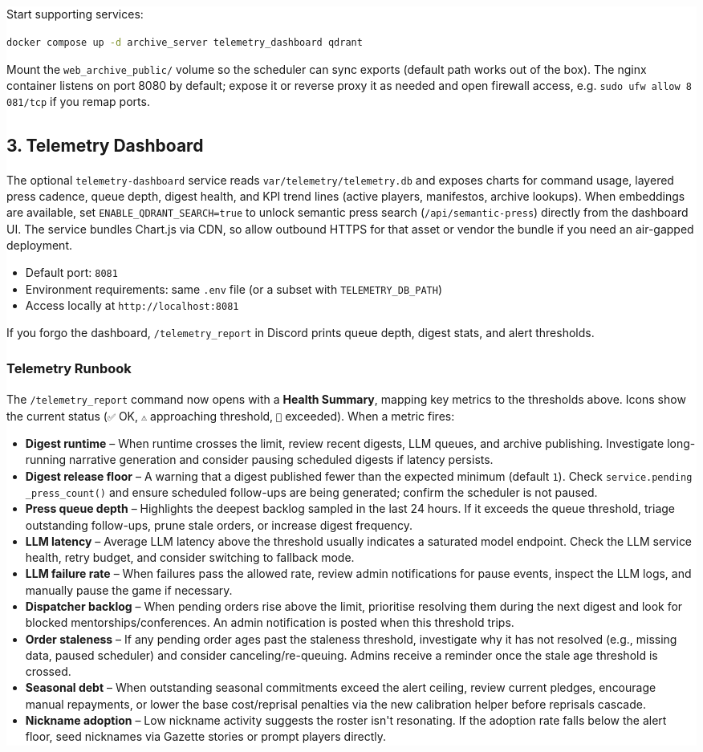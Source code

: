 Start supporting services:

```bash
docker compose up -d archive_server telemetry_dashboard qdrant
```

Mount the `web_archive_public/` volume so the scheduler can sync exports (default path works out of the box). The nginx container listens on port 8080 by default; expose it or reverse proxy it as needed and open firewall access, e.g. `sudo ufw allow 8081/tcp` if you remap ports.

## 3. Telemetry Dashboard

The optional `telemetry-dashboard` service reads `var/telemetry/telemetry.db` and exposes charts for command usage, layered press cadence, queue depth, digest health, and KPI trend lines (active players, manifestos, archive lookups). When embeddings are available, set `ENABLE_QDRANT_SEARCH=true` to unlock semantic press search (`/api/semantic-press`) directly from the dashboard UI. The service bundles Chart.js via CDN, so allow outbound HTTPS for that asset or vendor the bundle if you need an air-gapped deployment.

- Default port: `8081`
- Environment requirements: same `.env` file (or a subset with `TELEMETRY_DB_PATH`)
- Access locally at `http://localhost:8081`

If you forgo the dashboard, `/telemetry_report` in Discord prints queue depth, digest stats, and alert thresholds.

### Telemetry Runbook

The `/telemetry_report` command now opens with a **Health Summary**, mapping key metrics to the thresholds above. Icons show the current status (`✅` OK, `⚠️` approaching threshold, `🛑` exceeded). When a metric fires:

- **Digest runtime** – When runtime crosses the limit, review recent digests, LLM queues, and
  archive publishing. Investigate long-running narrative generation and consider pausing scheduled
  digests if latency persists.
- **Digest release floor** – A warning that a digest published fewer than the expected minimum
  (default `1`). Check `service.pending_press_count()` and ensure scheduled follow-ups are being
  generated; confirm the scheduler is not paused.
- **Press queue depth** – Highlights the deepest backlog sampled in the last 24 hours. If it exceeds
  the queue threshold, triage outstanding follow-ups, prune stale orders, or increase digest frequency.
- **LLM latency** – Average LLM latency above the threshold usually indicates a saturated
  model endpoint. Check the LLM service health, retry budget, and consider switching to fallback
  mode.
- **LLM failure rate** – When failures pass the allowed rate, review admin notifications for
  pause events, inspect the LLM logs, and manually pause the game if necessary.
- **Dispatcher backlog** – When pending orders rise above the limit, prioritise resolving them during
  the next digest and look for blocked mentorships/conferences. An admin notification is posted when this
  threshold trips.
- **Order staleness** – If any pending order ages past the staleness threshold, investigate why it has
  not resolved (e.g., missing data, paused scheduler) and consider canceling/re-queuing. Admins receive a
  reminder once the stale age threshold is crossed.
- **Seasonal debt** – When outstanding seasonal commitments exceed the alert ceiling, review current pledges,
  encourage manual repayments, or lower the base cost/reprisal penalties via the new calibration helper before
  reprisals cascade.
- **Nickname adoption** – Low nickname activity suggests the roster isn't resonating. If the adoption rate falls
  below the alert floor, seed nicknames via Gazette stories or prompt players directly.